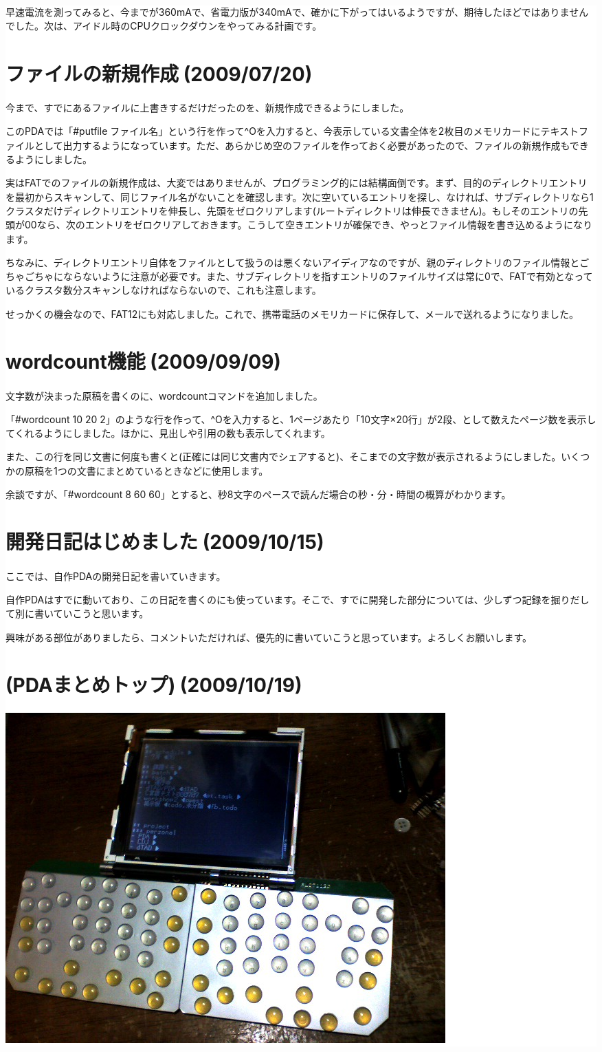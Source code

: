 早速電流を測ってみると、今までが360mAで、省電力版が340mAで、確かに下がってはいるようですが、期待したほどではありませんでした。次は、アイドル時のCPUクロックダウンをやってみる計画です。

# ファイルの新規作成 (2009/07/20)

今まで、すでにあるファイルに上書きするだけだったのを、新規作成できるようにしました。

このPDAでは「#putfile ファイル名」という行を作って^Oを入力すると、今表示している文書全体を2枚目のメモリカードにテキストファイルとして出力するようになっています。ただ、あらかじめ空のファイルを作っておく必要があったので、ファイルの新規作成もできるようにしました。

実はFATでのファイルの新規作成は、大変ではありませんが、プログラミング的には結構面倒です。まず、目的のディレクトリエントリを最初からスキャンして、同じファイル名がないことを確認します。次に空いているエントリを探し、なければ、サブディレクトリなら1クラスタだけディレクトリエントリを伸長し、先頭をゼロクリアします(ルートディレクトリは伸長できません)。もしそのエントリの先頭が00なら、次のエントリをゼロクリアしておきます。こうして空きエントリが確保でき、やっとファイル情報を書き込めるようになります。

ちなみに、ディレクトリエントリ自体をファイルとして扱うのは悪くないアイディアなのですが、親のディレクトリのファイル情報とごちゃごちゃにならないように注意が必要です。また、サブディレクトリを指すエントリのファイルサイズは常に0で、FATで有効となっているクラスタ数分スキャンしなければならないので、これも注意します。

せっかくの機会なので、FAT12にも対応しました。これで、携帯電話のメモリカードに保存して、メールで送れるようになりました。

# wordcount機能 (2009/09/09)

文字数が決まった原稿を書くのに、wordcountコマンドを追加しました。

「#wordcount 10 20 2」のような行を作って、^Oを入力すると、1ページあたり「10文字×20行」が2段、として数えたページ数を表示してくれるようにしました。ほかに、見出しや引用の数も表示してくれます。

また、この行を同じ文書に何度も書くと(正確には同じ文書内でシェアすると)、そこまでの文字数が表示されるようにしました。いくつかの原稿を1つの文書にまとめているときなどに使用します。

余談ですが、「#wordcount 8 60 60」とすると、秒8文字のペースで読んだ場合の秒・分・時間の概算がわかります。

# 開発日記はじめました (2009/10/15)

ここでは、自作PDAの開発日記を書いていきます。

自作PDAはすでに動いており、この日記を書くのにも使っています。そこで、すでに開発した部分については、少しずつ記録を掘りだして別に書いていこうと思います。

興味がある部位がありましたら、コメントいただければ、優先的に書いていこうと思っています。よろしくお願いします。

# (PDAまとめトップ) (2009/10/19)

![写真](image/K3100251.jpeg "写真")
